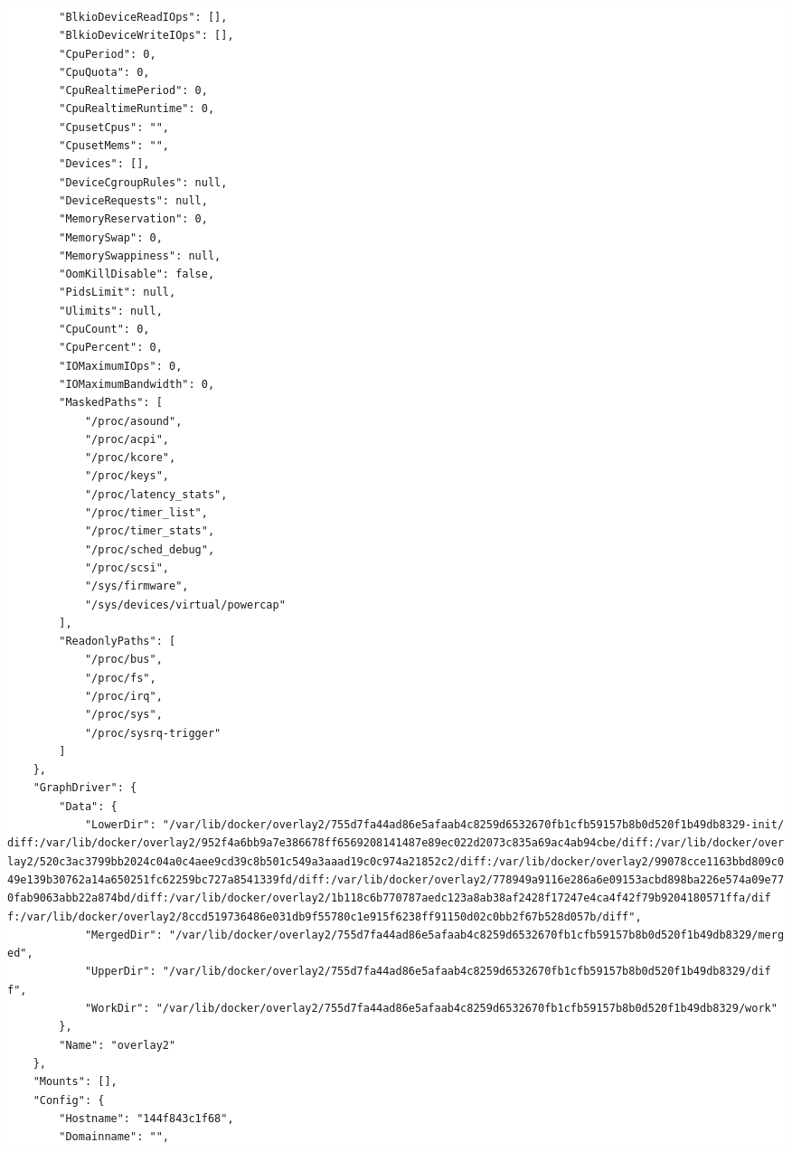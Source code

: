             "BlkioDeviceReadIOps": [],
            "BlkioDeviceWriteIOps": [],
            "CpuPeriod": 0,
            "CpuQuota": 0,
            "CpuRealtimePeriod": 0,
            "CpuRealtimeRuntime": 0,
            "CpusetCpus": "",
            "CpusetMems": "",
            "Devices": [],
            "DeviceCgroupRules": null,
            "DeviceRequests": null,
            "MemoryReservation": 0,
            "MemorySwap": 0,
            "MemorySwappiness": null,
            "OomKillDisable": false,
            "PidsLimit": null,
            "Ulimits": null,
            "CpuCount": 0,
            "CpuPercent": 0,
            "IOMaximumIOps": 0,
            "IOMaximumBandwidth": 0,
            "MaskedPaths": [
                "/proc/asound",
                "/proc/acpi",
                "/proc/kcore",
                "/proc/keys",
                "/proc/latency_stats",
                "/proc/timer_list",
                "/proc/timer_stats",
                "/proc/sched_debug",
                "/proc/scsi",
                "/sys/firmware",
                "/sys/devices/virtual/powercap"
            ],
            "ReadonlyPaths": [
                "/proc/bus",
                "/proc/fs",
                "/proc/irq",
                "/proc/sys",
                "/proc/sysrq-trigger"
            ]
        },
        "GraphDriver": {
            "Data": {
                "LowerDir": "/var/lib/docker/overlay2/755d7fa44ad86e5afaab4c8259d6532670fb1cfb59157b8b0d520f1b49db8329-init/diff:/var/lib/docker/overlay2/952f4a6bb9a7e386678ff6569208141487e89ec022d2073c835a69ac4ab94cbe/diff:/var/lib/docker/overlay2/520c3ac3799bb2024c04a0c4aee9cd39c8b501c549a3aaad19c0c974a21852c2/diff:/var/lib/docker/overlay2/99078cce1163bbd809c049e139b30762a14a650251fc62259bc727a8541339fd/diff:/var/lib/docker/overlay2/778949a9116e286a6e09153acbd898ba226e574a09e770fab9063abb22a874bd/diff:/var/lib/docker/overlay2/1b118c6b770787aedc123a8ab38af2428f17247e4ca4f42f79b9204180571ffa/diff:/var/lib/docker/overlay2/8ccd519736486e031db9f55780c1e915f6238ff91150d02c0bb2f67b528d057b/diff",
                "MergedDir": "/var/lib/docker/overlay2/755d7fa44ad86e5afaab4c8259d6532670fb1cfb59157b8b0d520f1b49db8329/merged",
                "UpperDir": "/var/lib/docker/overlay2/755d7fa44ad86e5afaab4c8259d6532670fb1cfb59157b8b0d520f1b49db8329/diff",
                "WorkDir": "/var/lib/docker/overlay2/755d7fa44ad86e5afaab4c8259d6532670fb1cfb59157b8b0d520f1b49db8329/work"
            },
            "Name": "overlay2"
        },
        "Mounts": [],
        "Config": {
            "Hostname": "144f843c1f68",
            "Domainname": "",